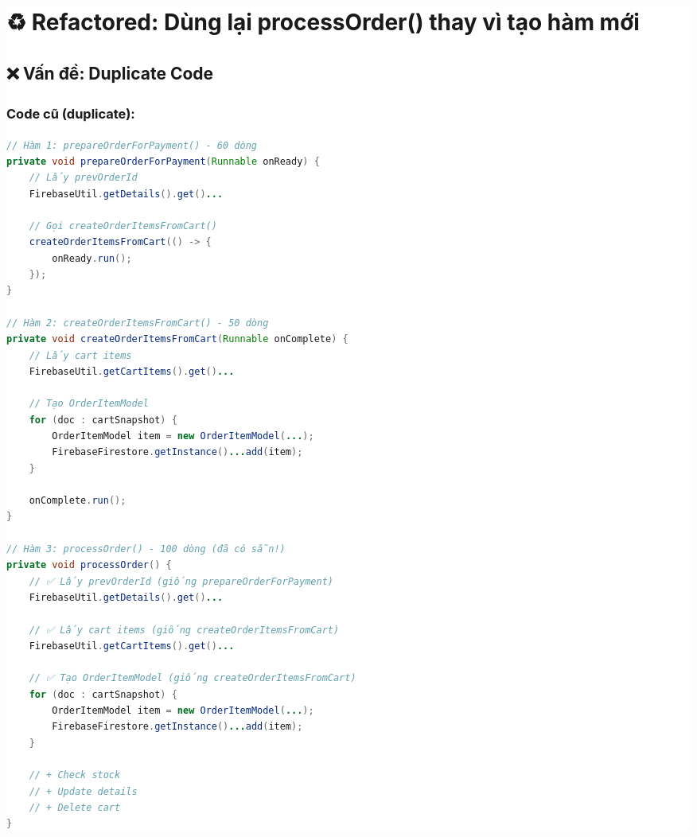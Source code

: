 # ♻️ Refactored: Dùng lại processOrder() thay vì tạo hàm mới

## ❌ Vấn đề: Duplicate Code

### **Code cũ (duplicate):**

```java
// Hàm 1: prepareOrderForPayment() - 60 dòng
private void prepareOrderForPayment(Runnable onReady) {
    // Lấy prevOrderId
    FirebaseUtil.getDetails().get()...
    
    // Gọi createOrderItemsFromCart()
    createOrderItemsFromCart(() -> {
        onReady.run();
    });
}

// Hàm 2: createOrderItemsFromCart() - 50 dòng
private void createOrderItemsFromCart(Runnable onComplete) {
    // Lấy cart items
    FirebaseUtil.getCartItems().get()...
    
    // Tạo OrderItemModel
    for (doc : cartSnapshot) {
        OrderItemModel item = new OrderItemModel(...);
        FirebaseFirestore.getInstance()...add(item);
    }
    
    onComplete.run();
}

// Hàm 3: processOrder() - 100 dòng (đã có sẵn!)
private void processOrder() {
    // ✅ Lấy prevOrderId (giống prepareOrderForPayment)
    FirebaseUtil.getDetails().get()...
    
    // ✅ Lấy cart items (giống createOrderItemsFromCart)
    FirebaseUtil.getCartItems().get()...
    
    // ✅ Tạo OrderItemModel (giống createOrderItemsFromCart)
    for (doc : cartSnapshot) {
        OrderItemModel item = new OrderItemModel(...);
        FirebaseFirestore.getInstance()...add(item);
    }
    
    // + Check stock
    // + Update details
    // + Delete cart
}
```
